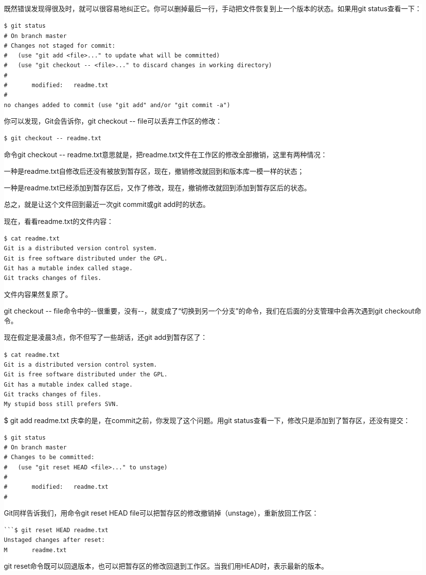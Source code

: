 既然错误发现得很及时，就可以很容易地纠正它。你可以删掉最后一行，手动把文件恢复到上一个版本的状态。如果用git status查看一下：
```
$ git status
# On branch master
# Changes not staged for commit:
#   (use "git add <file>..." to update what will be committed)
#   (use "git checkout -- <file>..." to discard changes in working directory)
#
#       modified:   readme.txt
#
no changes added to commit (use "git add" and/or "git commit -a")
```
你可以发现，Git会告诉你，git checkout -- file可以丢弃工作区的修改：
```
$ git checkout -- readme.txt
```
命令git checkout -- readme.txt意思就是，把readme.txt文件在工作区的修改全部撤销，这里有两种情况：

一种是readme.txt自修改后还没有被放到暂存区，现在，撤销修改就回到和版本库一模一样的状态；

一种是readme.txt已经添加到暂存区后，又作了修改，现在，撤销修改就回到添加到暂存区后的状态。

总之，就是让这个文件回到最近一次git commit或git add时的状态。

现在，看看readme.txt的文件内容：
```
$ cat readme.txt
Git is a distributed version control system.
Git is free software distributed under the GPL.
Git has a mutable index called stage.
Git tracks changes of files.
```
文件内容果然复原了。

git checkout -- file命令中的--很重要，没有--，就变成了“切换到另一个分支”的命令，我们在后面的分支管理中会再次遇到git checkout命令。



 现在假定是凌晨3点，你不但写了一些胡话，还git add到暂存区了：
```
$ cat readme.txt
Git is a distributed version control system.
Git is free software distributed under the GPL.
Git has a mutable index called stage.
Git tracks changes of files.
My stupid boss still prefers SVN.
```
$ git add readme.txt
庆幸的是，在commit之前，你发现了这个问题。用git status查看一下，修改只是添加到了暂存区，还没有提交：
```
$ git status
# On branch master
# Changes to be committed:
#   (use "git reset HEAD <file>..." to unstage)
#
#       modified:   readme.txt
#
```
Git同样告诉我们，用命令git reset HEAD file可以把暂存区的修改撤销掉（unstage），重新放回工作区：
```
```$ git reset HEAD readme.txt
Unstaged changes after reset:
M       readme.txt
```
git reset命令既可以回退版本，也可以把暂存区的修改回退到工作区。当我们用HEAD时，表示最新的版本。
